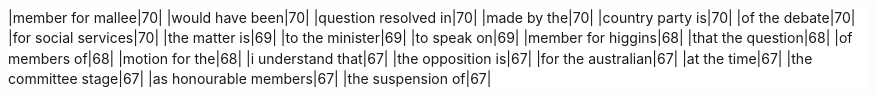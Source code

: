 |member for mallee|70|
|would have been|70|
|question resolved in|70|
|made by the|70|
|country party is|70|
|of the debate|70|
|for social services|70|
|the matter is|69|
|to the minister|69|
|to speak on|69|
|member for higgins|68|
|that the question|68|
|of members of|68|
|motion for the|68|
|i understand that|67|
|the opposition is|67|
|for the australian|67|
|at the time|67|
|the committee stage|67|
|as honourable members|67|
|the suspension of|67|
